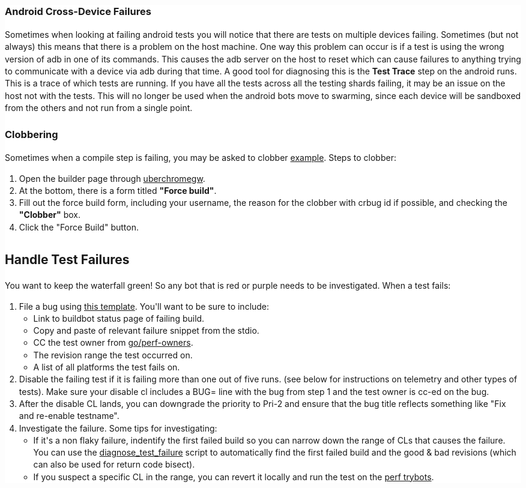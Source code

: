 ### Android Cross-Device Failures

Sometimes when looking at failing android tests you will notice that there are
tests on multiple devices failing. Sometimes (but not always) this means that
there is a problem on the host machine. One way this problem can occur is if
a test is using the wrong version of adb in one of its commands. This causes
the adb server on the host to reset which can cause failures to anything
trying to communicate with a device via adb during that time. A good tool
for diagnosing this is the **Test Trace** step on the android runs. This is a
trace of which tests are running. If you have all the tests across all the
testing shards failing, it may be an issue on the host not with the tests.
This will no longer be used when the android bots move to swarming, since
each device will be sandboxed from the others and not run from a single
point.


### Clobbering

Sometimes when a compile step is failing, you may be asked to clobber
[example](https://bugs.chromium.org/p/chromium/issues/detail?id=598955#c7).
Steps to clobber:

1.  Open the builder page through
    [uberchromegw](https://uberchromegw.corp.google.com/i/chromium.perf).
2.  At the bottom, there is a form titled **"Force build"**.
3.  Fill out the force build form, including your username, the reason for the
    clobber with crbug id if possible, and checking the **"Clobber"** box.
4.  Click the "Force Build" button.

## Handle Test Failures

You want to keep the waterfall green! So any bot that is red or purple needs to
be investigated. When a test fails:

1.  File a bug using
    [this template](https://bugs.chromium.org/p/chromium/issues/entry?labels=Performance-Sheriff-BotHealth,Pri-1,Type-Bug-Regression,OS-?&comment=Revision+range+first+seen:%0ALink+to+failing+step+log:%0A%0A%0AIf%20the%20test%20is%20disabled,%20please%20downgrade%20to%20Pri-2.&summary=%3Ctest%3E+failure+on+chromium.perf+at+%3Crevisionrange%3E).
    You'll want to be sure to include:
    *   Link to buildbot status page of failing build.
    *   Copy and paste of relevant failure snippet from the stdio.
    *   CC the test owner from
        [go/perf-owners](https://docs.google.com/spreadsheets/d/1xaAo0_SU3iDfGdqDJZX_jRV0QtkufwHUKH3kQKF3YQs/edit#gid=0).
    *   The revision range the test occurred on.
    *   A list of all platforms the test fails on.
2.  Disable the failing test if it is failing more than one out of five runs.
    (see below for instructions on telemetry and other types of tests). Make
    sure your disable cl includes a BUG= line with the bug from step 1 and the
    test owner is cc-ed on the bug.
3.  After the disable CL lands, you can downgrade the priority to Pri-2 and
    ensure that the bug title reflects something like "Fix and re-enable
    testname".
4.  Investigate the failure. Some tips for investigating:
    *   If it's a non flaky failure, indentify the first failed
        build so you can narrow down the range of CLs that causes the failure.
        You can use the
        [diagnose_test_failure](https://code.google.com/p/chromium/codesearch#chromium/src/tools/perf/diagnose_test_failure)
        script to automatically find the first failed build and the good & bad
        revisions (which can also be used for return code bisect).
    *   If you suspect a specific CL in the range, you can revert it locally and
        run the test on the
        [perf trybots](https://www.chromium.org/developers/telemetry/performance-try-bots).
